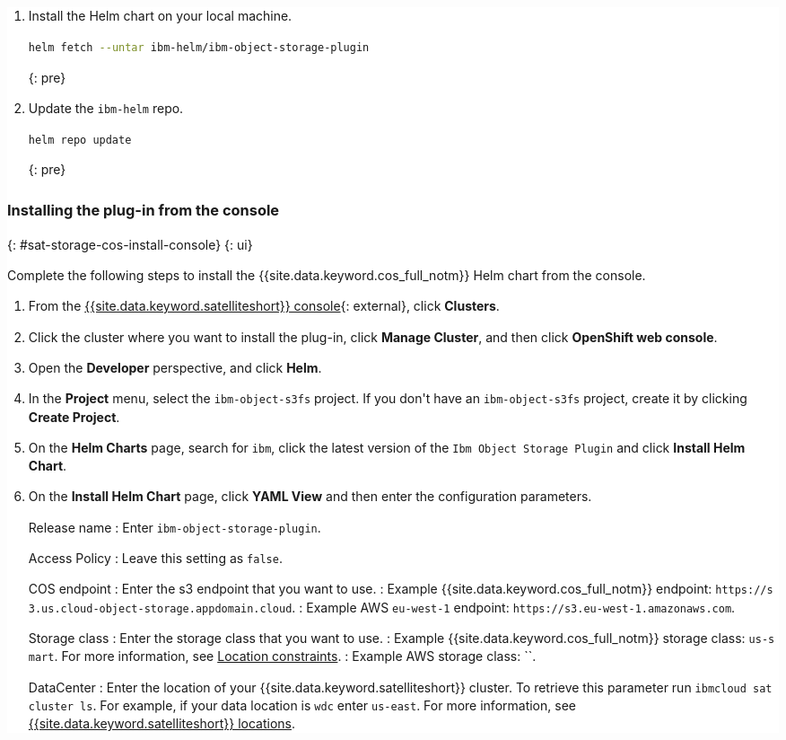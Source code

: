 1. Install the Helm chart on your local machine.
    ```sh
    helm fetch --untar ibm-helm/ibm-object-storage-plugin
    ```
    {: pre}
    
1. Update the `ibm-helm` repo.
    ```sh
    helm repo update
    ```
    {: pre}



### Installing the plug-in from the console
{: #sat-storage-cos-install-console}
{: ui}

Complete the following steps to install the {{site.data.keyword.cos_full_notm}} Helm chart from the console.


1. From the [{{site.data.keyword.satelliteshort}} console](https://cloud.ibm.com/satellite/locations){: external}, click **Clusters**. 
1. Click the cluster where you want to install the plug-in, click **Manage Cluster**, and then click **OpenShift web console**.
1. Open the **Developer** perspective, and click **Helm**.
1. In the **Project** menu, select the `ibm-object-s3fs` project. If you don't have an `ibm-object-s3fs` project, create it by clicking **Create Project**.
1. On the **Helm Charts** page, search for `ibm`, click the latest version of the `Ibm Object Storage Plugin` and click **Install Helm Chart**.
1. On the **Install Helm Chart** page, click **YAML View** and then enter the configuration parameters.

    Release name
    :   Enter `ibm-object-storage-plugin`.
    
    Access Policy
    :   Leave this setting as `false`.

    COS endpoint
    :   Enter the s3 endpoint that you want to use. 
    :   Example {{site.data.keyword.cos_full_notm}} endpoint: `https://s3.us.cloud-object-storage.appdomain.cloud`.
    :   Example AWS `eu-west-1` endpoint: `https://s3.eu-west-1.amazonaws.com`.

    Storage class
    :   Enter the storage class that you want to use. 
    :   Example {{site.data.keyword.cos_full_notm}} storage class: `us-smart`. For more information, see [Location constraints](/docs/cloud-object-storage/basics?topic=cloud-object-storage-classes#classes-locationconstraint).
    :   Example AWS storage class: ``.
    
    DataCenter
    :   Enter the location of your {{site.data.keyword.satelliteshort}} cluster. To retrieve this parameter run `ibmcloud sat cluster ls`. For example, if your data location is `wdc` enter `us-east`. For more information, see [{{site.data.keyword.satelliteshort}} locations](/docs/satellite?topic=satellite-sat-regions).
